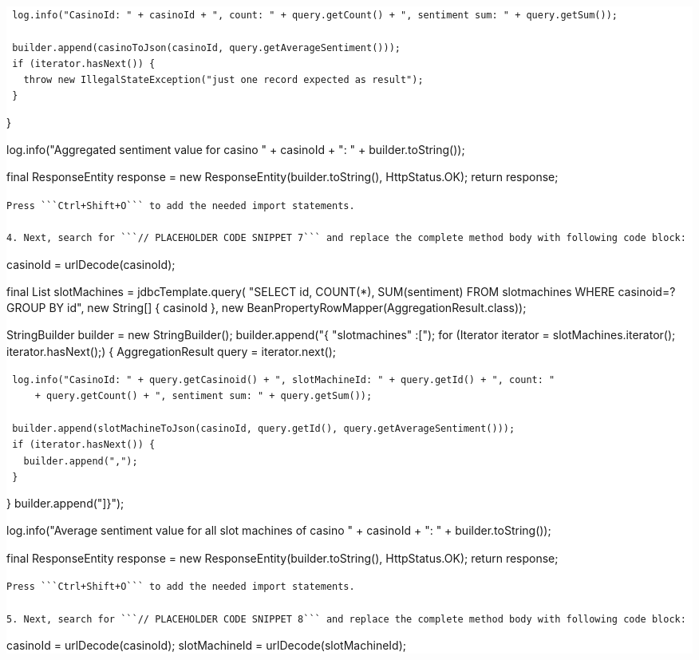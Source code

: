      log.info("CasinoId: " + casinoId + ", count: " + query.getCount() + ", sentiment sum: " + query.getSum());

     builder.append(casinoToJson(casinoId, query.getAverageSentiment()));
     if (iterator.hasNext()) {
       throw new IllegalStateException("just one record expected as result");
     }
   }

   log.info("Aggregated sentiment value for casino " + casinoId + ": " + builder.toString());

   final ResponseEntity<String> response = new ResponseEntity<String>(builder.toString(), HttpStatus.OK);
   return response;
   ```
   Press ```Ctrl+Shift+O``` to add the needed import statements.

4. Next, search for ```// PLACEHOLDER CODE SNIPPET 7``` and replace the complete method body with following code block:
   ```
   casinoId = urlDecode(casinoId);

   final List<AggregationResult> slotMachines = jdbcTemplate.query(
       "SELECT id, COUNT(*), SUM(sentiment) FROM slotmachines WHERE casinoid=? GROUP BY id",
       new String[] { casinoId }, new BeanPropertyRowMapper<AggregationResult>(AggregationResult.class));

   StringBuilder builder = new StringBuilder();
   builder.append("{ \"slotmachines\" :[");
   for (Iterator<AggregationResult> iterator = slotMachines.iterator(); iterator.hasNext();) {
     AggregationResult query = iterator.next();

     log.info("CasinoId: " + query.getCasinoid() + ", slotMachineId: " + query.getId() + ", count: "
         + query.getCount() + ", sentiment sum: " + query.getSum());

     builder.append(slotMachineToJson(casinoId, query.getId(), query.getAverageSentiment()));
     if (iterator.hasNext()) {
       builder.append(",");
     }
   }
   builder.append("]}");

   log.info("Average sentiment value for all slot machines of casino " + casinoId + ": " + builder.toString());

   final ResponseEntity<String> response = new ResponseEntity<String>(builder.toString(), HttpStatus.OK);
   return response;
   ```
   Press ```Ctrl+Shift+O``` to add the needed import statements.

5. Next, search for ```// PLACEHOLDER CODE SNIPPET 8``` and replace the complete method body with following code block:
   ```
   casinoId = urlDecode(casinoId);
   slotMachineId = urlDecode(slotMachineId);
